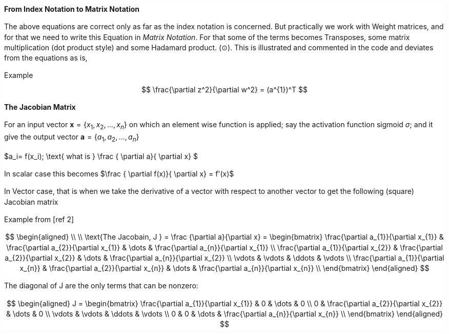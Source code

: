 **From Index Notation to Matrix Notation**

The above equations are correct only as far as the index notation is concerned. But practically we work with Weight matrices, and for that we need to write this Equation in *Matrix Notation*. For that some of the terms becomes Transposes, some matrix multiplication (dot product style) and some Hadamard product. ($\odot$). This is illustrated and commented in the code and deviates from the equations as is,

Example 
$$
\frac{\partial z^2}{\partial w^2} = (a^{1})^T 
$$


**The Jacobian Matrix**

For an input vector $\textbf{x} = \{x_1, x_2, \dots, x_n\}$ on which an element wise function is applied; say the activation function sigmoid $\sigma$; and it give the output vector $\textbf{a} = \{a_1, a_2, \dots, a_n\}$ 

$a_i= f(x_i); \text{ what is } \frac { \partial a}{ \partial x} $

In scalar case this becomes   $\frac { \partial f(x)}{ \partial x} = f'(x)$

In Vector case, that is when we take the derivative of a vector with respect to another vector to get the following (square) Jacobian matrix

Example from [ref 2]

$$
\begin{aligned}
\\ \\
\text{The Jacobain, J } = \frac {\partial a}{\partial x} = 
\begin{bmatrix}
                \frac{\partial a_{1}}{\partial x_{1}}  & \frac{\partial a_{2}}{\partial x_{1}}     & \dots     & \frac{\partial a_{n}}{\partial x_{1}}    \\
                \frac{\partial a_{1}}{\partial x_{2}}  & \frac{\partial a_{2}}{\partial x_{2}}     & \dots     & \frac{\partial a_{n}}{\partial x_{2}}    \\
                \vdots  & \vdots    & \ddots    & \vdots    \\
                \frac{\partial a_{1}}{\partial x_{n}}  & \frac{\partial a_{2}}{\partial x_{n}}    & \dots     & \frac{\partial a_{n}}{\partial x_{n}}    \\ 
\end{bmatrix}
\end{aligned}
$$

The diagonal of J are the only terms that can be nonzero:

$$
\begin{aligned}
J = \begin{bmatrix}
                \frac{\partial a_{1}}{\partial x_{1}}  & 0     & \dots     & 0    \\
                0  & \frac{\partial a_{2}}{\partial x_{2}}     & \dots     & 0    \\
                \vdots  & \vdots    & \ddots    & \vdots    \\
                0  & 0    & \dots     & \frac{\partial a_{n}}{\partial x_{n}}    \\ 
        \end{bmatrix}
\end{aligned}
$$


  [A Primer on Index Notation John Crimaldi]: https://web.iitd.ac.in/~pmvs/courses/mcl702/notation.pdf
  [The Matrix Calculus You Need For Deep Learning (Derivative with respect to Bias) Terence,Jermy]: https://explained.ai/matrix-calculus/#sec6.2
  [Neural Networks and Deep Learning Michel Neilsen]: http://neuralnetworksanddeeplearning.com/chap2.html
  [Supervised Deep Learning Marc'Aurelio Ranzato DeepMind]: https://bfeba431-a-62cb3a1a-s-sites.googlegroups.com/site/deeplearningcvpr2014/ranzato_cvpr2014_DLtutorial.pdf?attachauth=ANoY7cqPhkgQyNhJ9E7rmSk-RTdMYSYqpfJU2gPlb9cWH_4a1MbiYPq_0ihyuolPiYDkImyr9PmA-QwSuS8F3OMChiF97XTDD_luJqam70GvAC4X6G6KlU2r7Pv1rqkHaMbmXpdtXJHAveR_jWf1my_IojxFact87u2-1YXtfJIwYkhBwhMsYagICk-P6X9ktA0Pyjd601tboSlX_UGftX1vB57-tS6bdAkukhmSRLU-ZiF4RdJ_sI3YAGaaPYj1KLWFpkFa_-XG&attredirects=1
  [lecun-ranzato]: https://cs.nyu.edu/~yann/talks/lecun-ranzato-icml2013.pdf
  [Notes on Backpropagation-Peter Sadowski]: https://www.ics.uci.edu/~pjsadows/notes.pdf
  [The Softmax function and its derivative-Eli Bendersky]: https://eli.thegreenplace.net/2016/the-softmax-function-and-its-derivative/
  [Python Impmementation of Jacobian of Softmax with respect to Logits Aerin Kim]: https://stackoverflow.com/a/46028029/429476
  [Derivative of Softmax Activation -Alijah Ahmed]: https://math.stackexchange.com/questions/945871/derivative-of-softmax-loss-function
  [Dertivative of SoftMax Antoni Parellada]: https://stats.stackexchange.com/a/267988/191675
  [Backpropagation In Convolutional Neural Networks Jefkine]: https://www.jefkine.com/general/2016/09/05/backpropagation-in-convolutional-neural-networks/]
  [Finding the Cost Function of Neural Networks Chi-Feng Wang]: https://towardsdatascience.com/step-by-step-the-math-behind-neural-networks-490dc1f3cfd9
  [Vector Derivatives]: http://cs231n.stanford.edu/vecDerivs.pdf